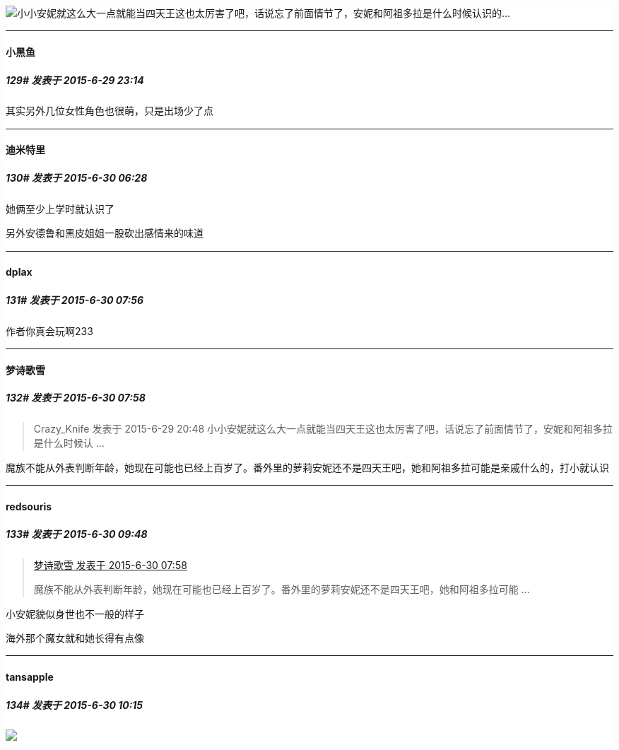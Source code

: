 <img src="https://static.saraba1st.com/image/smiley/face/30.gif" referrerpolicy="no-referrer">小小安妮就这么大一点就能当四天王这也太厉害了吧，话说忘了前面情节了，安妮和阿祖多拉是什么时候认识的…

*****

####  小黑鱼  
##### 129#       发表于 2015-6-29 23:14

其实另外几位女性角色也很萌，只是出场少了点

*****

####  迪米特里  
##### 130#       发表于 2015-6-30 06:28

她俩至少上学时就认识了

另外安德鲁和黑皮姐姐一股砍出感情来的味道

*****

####  dplax  
##### 131#       发表于 2015-6-30 07:56

作者你真会玩啊233

*****

####  梦诗歌雪  
##### 132#       发表于 2015-6-30 07:58

<blockquote>Crazy_Knife 发表于 2015-6-29 20:48
小小安妮就这么大一点就能当四天王这也太厉害了吧，话说忘了前面情节了，安妮和阿祖多拉是什么时候认 ...</blockquote>
魔族不能从外表判断年龄，她现在可能也已经上百岁了。番外里的萝莉安妮还不是四天王吧，她和阿祖多拉可能是亲戚什么的，打小就认识

*****

####  redsouris  
##### 133#       发表于 2015-6-30 09:48

<blockquote><a href="httphttps://bbs.saraba1st.com/2b/forum.php?mod=redirect&amp;goto=findpost&amp;pid=29400413&amp;ptid=1047361" target="_blank">梦诗歌雪 发表于 2015-6-30 07:58</a>

魔族不能从外表判断年龄，她现在可能也已经上百岁了。番外里的萝莉安妮还不是四天王吧，她和阿祖多拉可能 ...</blockquote>
小安妮貌似身世也不一般的样子

海外那个魔女就和她长得有点像

*****

####  tansapple  
##### 134#       发表于 2015-6-30 10:15

<img src="https://static.saraba1st.com/image/smiley/face/161.jpg" referrerpolicy="no-referrer">
